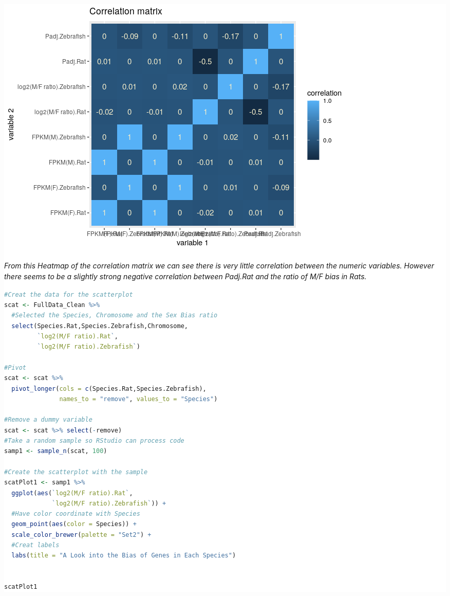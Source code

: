 ![](Project1_Revised_files/figure-gfm/Heatmap-1.png)

*From this Heatmap of the correlation matrix we can see there is very
little correlation between the numeric variables. However there seems to
be a slightly strong negative correlation between Padj.Rat and the ratio
of M/F bias in Rats.*

``` r
#Creat the data for the scatterplot
scat <- FullData_Clean %>%
  #Selected the Species, Chromosome and the Sex Bias ratio 
  select(Species.Rat,Species.Zebrafish,Chromosome,
         `log2(M/F ratio).Rat`,
         `log2(M/F ratio).Zebrafish`)

#Pivot
scat <- scat %>% 
  pivot_longer(cols = c(Species.Rat,Species.Zebrafish), 
               names_to = "remove", values_to = "Species")

#Remove a dummy variable
scat <- scat %>% select(-remove)
#Take a random sample so RStudio can process code
samp1 <- sample_n(scat, 100)

#Create the scatterplot with the sample
scatPlot1 <- samp1 %>% 
  ggplot(aes(`log2(M/F ratio).Rat`,
             `log2(M/F ratio).Zebrafish`)) +
  #Have color coordinate with Species
  geom_point(aes(color = Species)) +
  scale_color_brewer(palette = "Set2") +
  #Creat labels
  labs(title = "A Look into the Bias of Genes in Each Species")


scatPlot1
```
